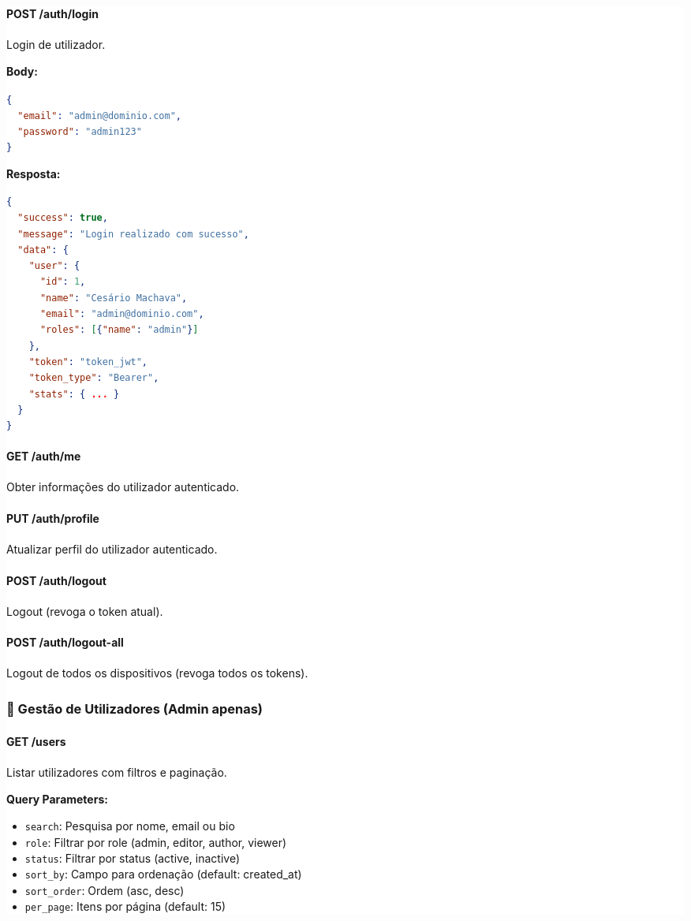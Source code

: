 #### POST /auth/login
Login de utilizador.

**Body:**
```json
{
  "email": "admin@dominio.com",
  "password": "admin123"
}
```

**Resposta:**
```json
{
  "success": true,
  "message": "Login realizado com sucesso",
  "data": {
    "user": {
      "id": 1,
      "name": "Cesário Machava",
      "email": "admin@dominio.com",
      "roles": [{"name": "admin"}]
    },
    "token": "token_jwt",
    "token_type": "Bearer",
    "stats": { ... }
  }
}
```

#### GET /auth/me
Obter informações do utilizador autenticado.

#### PUT /auth/profile
Atualizar perfil do utilizador autenticado.

#### POST /auth/logout
Logout (revoga o token atual).

#### POST /auth/logout-all
Logout de todos os dispositivos (revoga todos os tokens).

### 👥 Gestão de Utilizadores (Admin apenas)

#### GET /users
Listar utilizadores com filtros e paginação.

**Query Parameters:**
- `search`: Pesquisa por nome, email ou bio
- `role`: Filtrar por role (admin, editor, author, viewer)
- `status`: Filtrar por status (active, inactive)
- `sort_by`: Campo para ordenação (default: created_at)
- `sort_order`: Ordem (asc, desc)
- `per_page`: Itens por página (default: 15)
